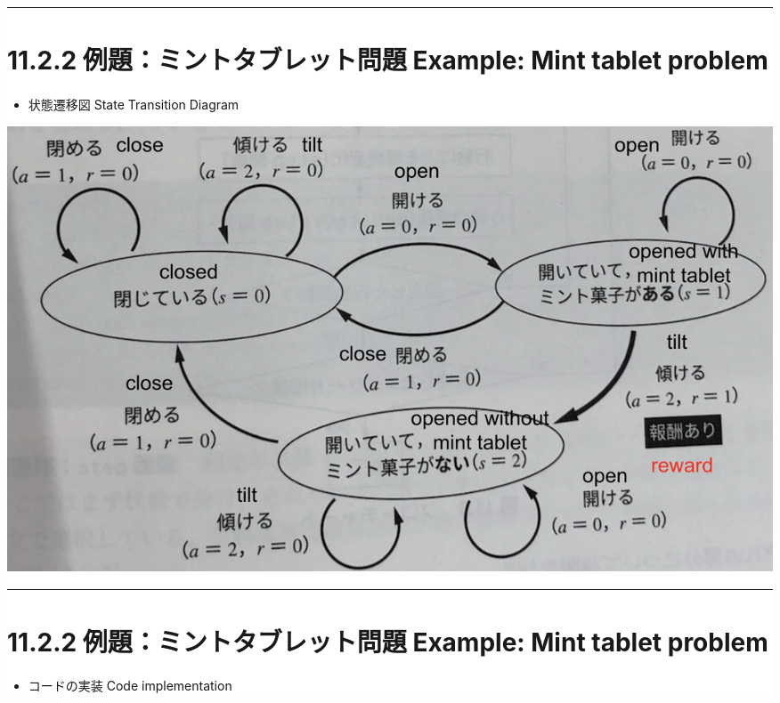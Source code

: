 
---

# 11.2.2 例題：ミントタブレット問題 Example: Mint tablet problem

- 状態遷移図 State Transition Diagram

![w:600](./fig/Chap11/MintStateChange.png)

---

# 11.2.2 例題：ミントタブレット問題 Example: Mint tablet problem

- コードの実装 Code implementation
